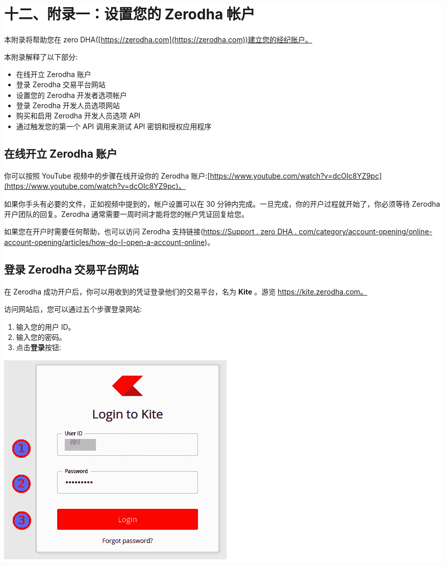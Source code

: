 # 十二、附录一：设置您的 Zerodha 帐户

本附录将帮助您在 zero DHA([https://zerodha.com](https://zerodha.com))建立您的经纪账户。

本附录解释了以下部分:

*   在线开立 Zerodha 账户
*   登录 Zerodha 交易平台网站
*   设置您的 Zerodha 开发者选项帐户
*   登录 Zerodha 开发人员选项网站
*   购买和启用 Zerodha 开发人员选项 API
*   通过触发您的第一个 API 调用来测试 API 密钥和授权应用程序

## 在线开立 Zerodha 账户

你可以按照 YouTube 视频中的步骤在线开设你的 Zerodha 账户:[https://www.youtube.com/watch?v=dcOIc8YZ9pc](https://www.youtube.com/watch?v=dcOIc8YZ9pc)。

如果你手头有必要的文件，正如视频中提到的，帐户设置可以在 30 分钟内完成。一旦完成，你的开户过程就开始了，你必须等待 Zerodha 开户团队的回复。Zerodha 通常需要一周时间才能将您的帐户凭证回复给您。

如果您在开户时需要任何帮助，也可以访问 Zerodha 支持链接([https://Support . zero DHA . com/category/account-opening/online-account-opening/articles/how-do-I-open-a-account-online](https://support.zerodha.com/category/account-opening/online-account-opening/articles/how-do-i-open-an-account-online))。

## 登录 Zerodha 交易平台网站

在 Zerodha 成功开户后，你可以用收到的凭证登录他们的交易平台，名为 **Kite** 。游览 https://kite.zerodha.com。

访问网站后，您可以通过五个步骤登录网站:

1.  输入您的用户 ID。
2.  输入您的密码。
3.  点击**登录**按钮:

![](img/ce2f99d8-47a8-4bdf-af0d-644236310d29.png)
